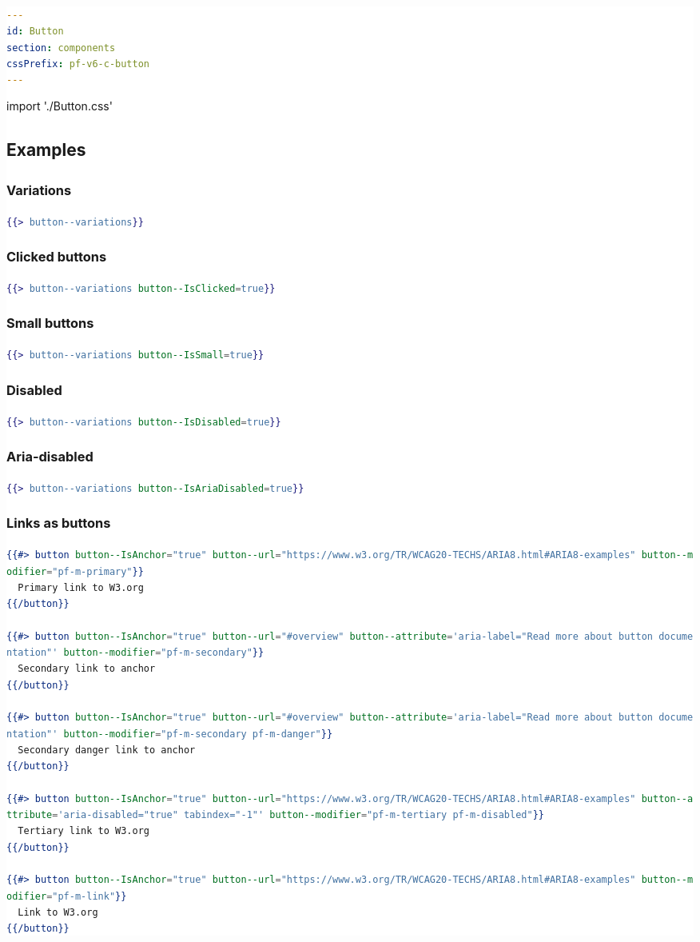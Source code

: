 ```yaml
---
id: Button
section: components
cssPrefix: pf-v6-c-button
---
```


import './Button.css'

## Examples
### Variations
```hbs
{{> button--variations}}
```

### Clicked buttons
```hbs
{{> button--variations button--IsClicked=true}}
```

### Small buttons
```hbs
{{> button--variations button--IsSmall=true}}
```

### Disabled
```hbs
{{> button--variations button--IsDisabled=true}}
```

### Aria-disabled
```hbs
{{> button--variations button--IsAriaDisabled=true}}
```

### Links as buttons
```hbs
{{#> button button--IsAnchor="true" button--url="https://www.w3.org/TR/WCAG20-TECHS/ARIA8.html#ARIA8-examples" button--modifier="pf-m-primary"}}
  Primary link to W3.org
{{/button}}

{{#> button button--IsAnchor="true" button--url="#overview" button--attribute='aria-label="Read more about button documentation"' button--modifier="pf-m-secondary"}}
  Secondary link to anchor
{{/button}}

{{#> button button--IsAnchor="true" button--url="#overview" button--attribute='aria-label="Read more about button documentation"' button--modifier="pf-m-secondary pf-m-danger"}}
  Secondary danger link to anchor
{{/button}}

{{#> button button--IsAnchor="true" button--url="https://www.w3.org/TR/WCAG20-TECHS/ARIA8.html#ARIA8-examples" button--attribute='aria-disabled="true" tabindex="-1"' button--modifier="pf-m-tertiary pf-m-disabled"}}
  Tertiary link to W3.org
{{/button}}

{{#> button button--IsAnchor="true" button--url="https://www.w3.org/TR/WCAG20-TECHS/ARIA8.html#ARIA8-examples" button--modifier="pf-m-link"}}
  Link to W3.org
{{/button}}
```
